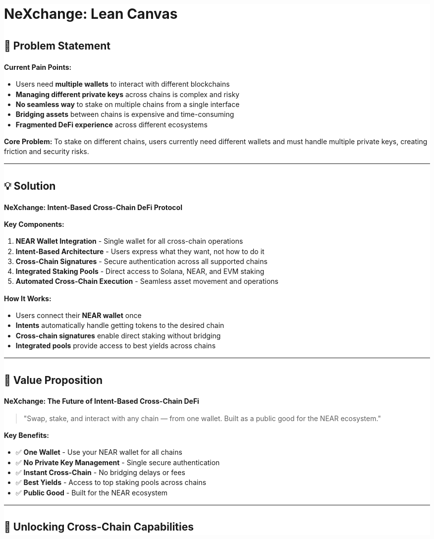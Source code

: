 # NeXchange: Lean Canvas

## 🎯 **Problem Statement**

**Current Pain Points:**
- Users need **multiple wallets** to interact with different blockchains
- **Managing different private keys** across chains is complex and risky
- **No seamless way** to stake on multiple chains from a single interface
- **Bridging assets** between chains is expensive and time-consuming
- **Fragmented DeFi experience** across different ecosystems

**Core Problem:** To stake on different chains, users currently need different wallets and must handle multiple private keys, creating friction and security risks.

---

## 💡 **Solution**

**NeXchange: Intent-Based Cross-Chain DeFi Protocol**

**Key Components:**
1. **NEAR Wallet Integration** - Single wallet for all cross-chain operations
2. **Intent-Based Architecture** - Users express what they want, not how to do it
3. **Cross-Chain Signatures** - Secure authentication across all supported chains
4. **Integrated Staking Pools** - Direct access to Solana, NEAR, and EVM staking
5. **Automated Cross-Chain Execution** - Seamless asset movement and operations

**How It Works:**
- Users connect their **NEAR wallet** once
- **Intents** automatically handle getting tokens to the desired chain
- **Cross-chain signatures** enable direct staking without bridging
- **Integrated pools** provide access to best yields across chains

---

## 🚀 **Value Proposition**

**NeXchange: The Future of Intent-Based Cross-Chain DeFi**

> "Swap, stake, and interact with any chain — from one wallet. Built as a public good for the NEAR ecosystem."

**Key Benefits:**
- ✅ **One Wallet** - Use your NEAR wallet for all chains
- ✅ **No Private Key Management** - Single secure authentication
- ✅ **Instant Cross-Chain** - No bridging delays or fees
- ✅ **Best Yields** - Access to top staking pools across chains
- ✅ **Public Good** - Built for the NEAR ecosystem

---

## 🔗 **Unlocking Cross-Chain Capabilities**
